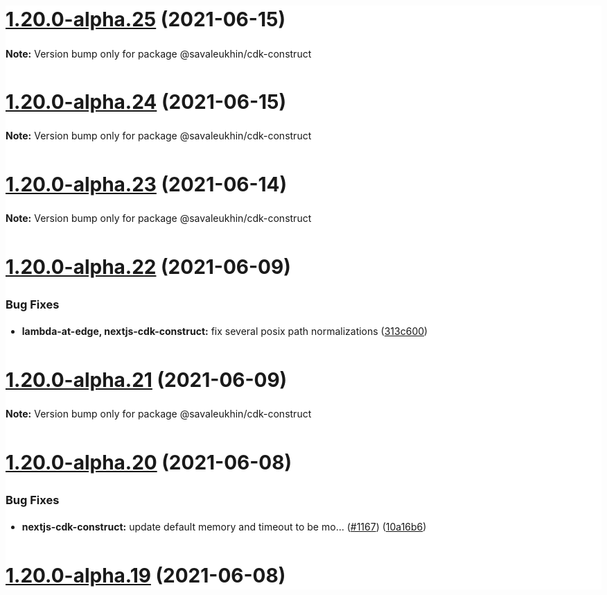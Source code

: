 # [1.20.0-alpha.25](https://github.com/sleukhin/serverless-next.js/compare/@savaleukhin/cdk-construct@1.20.0-alpha.24...@savaleukhin/cdk-construct@1.20.0-alpha.25) (2021-06-15)

**Note:** Version bump only for package @savaleukhin/cdk-construct

# [1.20.0-alpha.24](https://github.com/sleukhin/serverless-next.js/compare/@savaleukhin/cdk-construct@1.20.0-alpha.23...@savaleukhin/cdk-construct@1.20.0-alpha.24) (2021-06-15)

**Note:** Version bump only for package @savaleukhin/cdk-construct

# [1.20.0-alpha.23](https://github.com/sleukhin/serverless-next.js/compare/@savaleukhin/cdk-construct@1.20.0-alpha.22...@savaleukhin/cdk-construct@1.20.0-alpha.23) (2021-06-14)

**Note:** Version bump only for package @savaleukhin/cdk-construct

# [1.20.0-alpha.22](https://github.com/sleukhin/serverless-next.js/compare/@savaleukhin/cdk-construct@1.20.0-alpha.21...@savaleukhin/cdk-construct@1.20.0-alpha.22) (2021-06-09)

### Bug Fixes

- **lambda-at-edge, nextjs-cdk-construct:** fix several posix path normalizations ([313c600](https://github.com/sleukhin/serverless-next.js/commit/313c6004d009df23b8356e03d19466d9ea393eac))

# [1.20.0-alpha.21](https://github.com/sleukhin/serverless-next.js/compare/@savaleukhin/cdk-construct@1.20.0-alpha.20...@savaleukhin/cdk-construct@1.20.0-alpha.21) (2021-06-09)

**Note:** Version bump only for package @savaleukhin/cdk-construct

# [1.20.0-alpha.20](https://github.com/sleukhin/serverless-next.js/compare/@savaleukhin/cdk-construct@1.20.0-alpha.19...@savaleukhin/cdk-construct@1.20.0-alpha.20) (2021-06-08)

### Bug Fixes

- **nextjs-cdk-construct:** update default memory and timeout to be mo… ([#1167](https://github.com/sleukhin/serverless-next.js/issues/1167)) ([10a16b6](https://github.com/sleukhin/serverless-next.js/commit/10a16b6e16bf235feabdac71721d8c5c5b18a20a))

# [1.20.0-alpha.19](https://github.com/sleukhin/serverless-next.js/compare/@savaleukhin/cdk-construct@1.20.0-alpha.18...@savaleukhin/cdk-construct@1.20.0-alpha.19) (2021-06-08)
